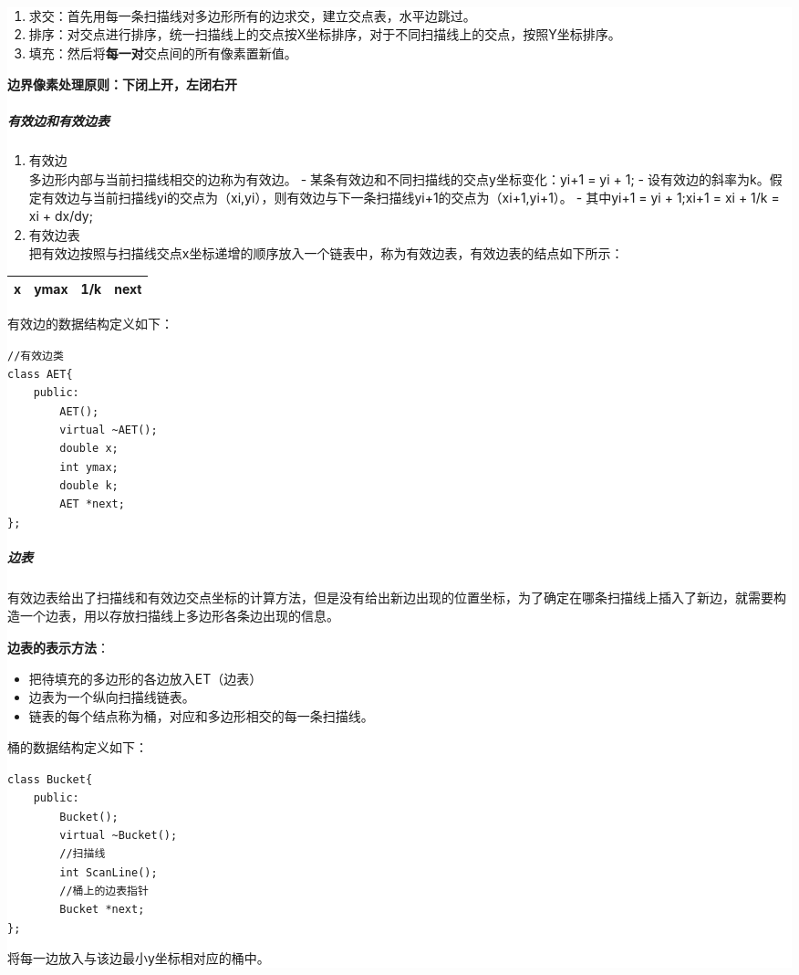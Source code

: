  1. 求交：首先用每一条扫描线对多边形所有的边求交，建立交点表，水平边跳过。
 2. 排序：对交点进行排序，统一扫描线上的交点按X坐标排序，对于不同扫描线上的交点，按照Y坐标排序。
 3. 填充：然后将**每一对**交点间的所有像素置新值。

**边界像素处理原则：下闭上开，左闭右开**

##### 有效边和有效边表
 1. 有效边  
多边形内部与当前扫描线相交的边称为有效边。
        - 某条有效边和不同扫描线的交点y坐标变化：yi+1 = yi + 1;
        - 设有效边的斜率为k。假定有效边与当前扫描线yi的交点为（xi,yi），则有效边与下一条扫描线yi+1的交点为（xi+1,yi+1）。
        - 其中yi+1 = yi + 1;xi+1 = xi + 1/k = xi + dx/dy;
2. 有效边表  
把有效边按照与扫描线交点x坐标递增的顺序放入一个链表中，称为有效边表，有效边表的结点如下所示：  

| x| ymax|1/k|next|
|--|--|--|--|

有效边的数据结构定义如下：

```
//有效边类 
class AET{
	public:
		AET();
		virtual ~AET();
		double x;
		int ymax;
		double k;
		AET *next;
};
```

##### 边表
有效边表给出了扫描线和有效边交点坐标的计算方法，但是没有给出新边出现的位置坐标，为了确定在哪条扫描线上插入了新边，就需要构造一个边表，用以存放扫描线上多边形各条边出现的信息。

**边表的表示方法**：  
- 把待填充的多边形的各边放入ET（边表）
- 边表为一个纵向扫描线链表。
- 链表的每个结点称为桶，对应和多边形相交的每一条扫描线。

桶的数据结构定义如下：  

```
class Bucket{
	public:
		Bucket();
		virtual ~Bucket();
		//扫描线 
		int ScanLine();
		//桶上的边表指针
		Bucket *next;
}; 
```

将每一边放入与该边最小y坐标相对应的桶中。
